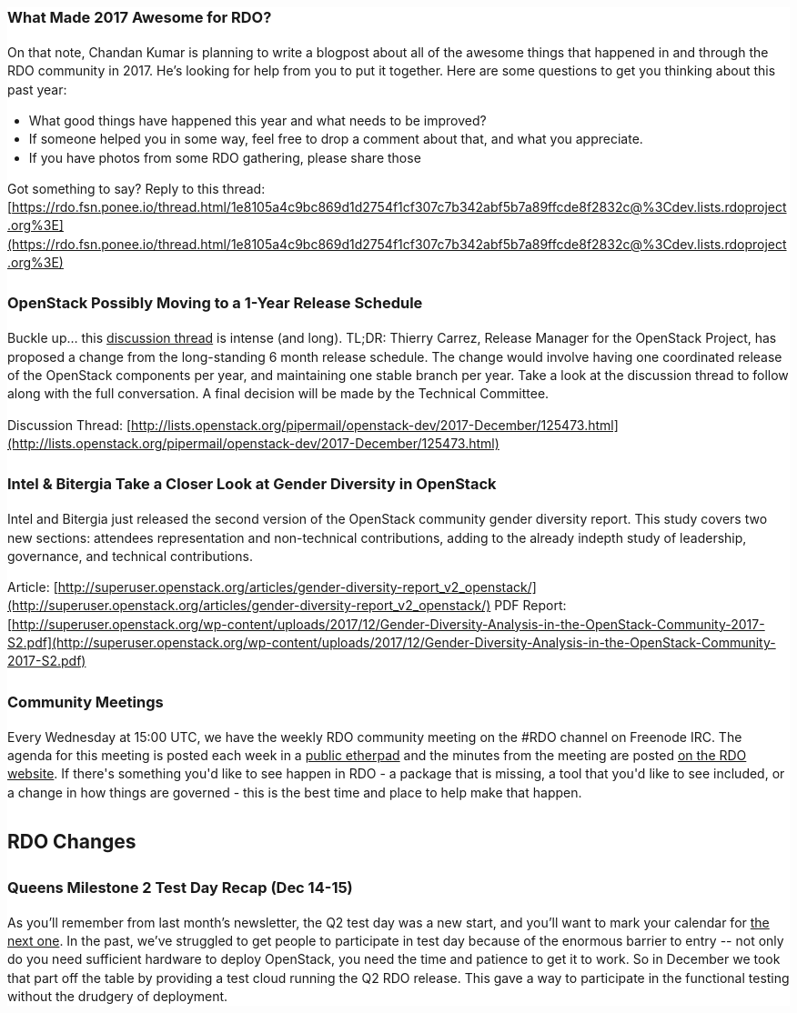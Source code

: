 
### What Made 2017 Awesome for RDO?
On that note, Chandan Kumar is planning to write a blogpost about all of the awesome things that happened in and through the RDO community in 2017. He’s looking for help from you to put it together. Here are some questions to get you thinking about this past year:

* What good things have happened this year and what needs to be improved?
* If someone helped you in some way, feel free to drop a comment about
that, and what you appreciate.
* If you have photos from some RDO gathering, please share those

Got something to say? Reply to this thread: [https://rdo.fsn.ponee.io/thread.html/1e8105a4c9bc869d1d2754f1cf307c7b342abf5b7a89ffcde8f2832c@%3Cdev.lists.rdoproject.org%3E](https://rdo.fsn.ponee.io/thread.html/1e8105a4c9bc869d1d2754f1cf307c7b342abf5b7a89ffcde8f2832c@%3Cdev.lists.rdoproject.org%3E)


### OpenStack Possibly Moving to a 1-Year Release Schedule
Buckle up… this [discussion thread](http://lists.openstack.org/pipermail/openstack-dev/2017-December/125473.html) is intense (and long). TL;DR: Thierry Carrez, Release Manager for the OpenStack Project, has proposed a change from the long-standing 6 month release schedule. The change would involve having one coordinated release of the OpenStack components per year, and maintaining one stable branch per year. Take a look at the discussion thread to follow along with the full conversation. A final decision will be made by the Technical Committee.

Discussion Thread: [http://lists.openstack.org/pipermail/openstack-dev/2017-December/125473.html](http://lists.openstack.org/pipermail/openstack-dev/2017-December/125473.html)


### Intel & Bitergia Take a Closer Look at Gender Diversity in OpenStack
Intel and Bitergia just released the second version of the OpenStack community gender diversity report. This study covers two new sections: attendees representation and non-technical contributions, adding to the already indepth study of leadership, governance, and technical contributions.

Article: [http://superuser.openstack.org/articles/gender-diversity-report_v2_openstack/](http://superuser.openstack.org/articles/gender-diversity-report_v2_openstack/)
PDF Report: [http://superuser.openstack.org/wp-content/uploads/2017/12/Gender-Diversity-Analysis-in-the-OpenStack-Community-2017-S2.pdf](http://superuser.openstack.org/wp-content/uploads/2017/12/Gender-Diversity-Analysis-in-the-OpenStack-Community-2017-S2.pdf)


### Community Meetings
Every Wednesday at 15:00 UTC, we have the weekly RDO community meeting on the #RDO channel on Freenode IRC. The agenda for this meeting is posted each week in a [public etherpad](https://etherpad.openstack.org/p/RDO-Meeting) and the minutes from the meeting are posted [on the RDO website](https://www.rdoproject.org/community/community-meeting/). If there's something you'd like to see happen in RDO - a package that is missing, a tool that you'd like to see included, or a change in how things are governed - this is the best time and place to help make that happen.


## <a name="rdo"></a>RDO Changes
### Queens Milestone 2 Test Day Recap (Dec 14-15)
As you’ll remember from last month’s newsletter, the Q2 test day was a new start, and you’ll want to mark your calendar for [the next one](https://www.rdoproject.org/testday/).  In the past, we’ve struggled to get people to participate in test day because of the enormous barrier to entry -- not only do you need sufficient hardware to deploy OpenStack, you need the time and patience to get it to work. So in December we took that part off the table by providing a test cloud running the Q2 RDO release. This gave a way to participate in the functional testing without the drudgery of deployment.
